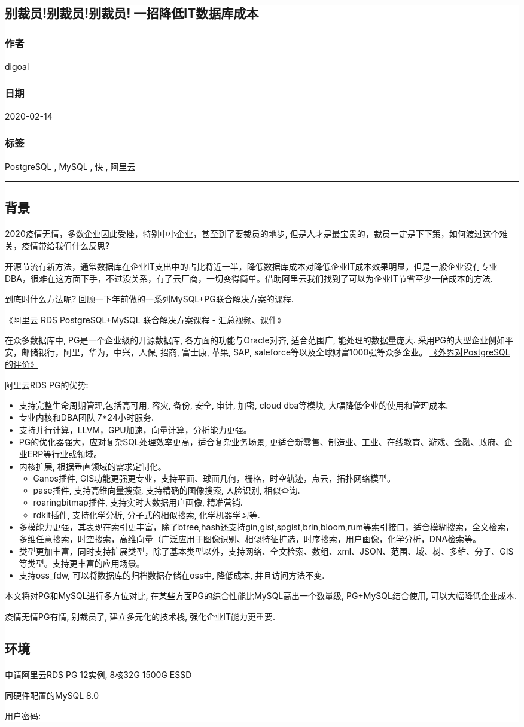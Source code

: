 ## 别裁员!别裁员!别裁员! 一招降低IT数据库成本    
            
### 作者                                                                            
digoal                                                                                                                     
                              
### 日期                                                                                                                     
2020-02-14                                                                                                                 
                                                                                                                     
### 标签                                                                                                                     
PostgreSQL , MySQL , 快 , 阿里云       
                         
----                   
                              
## 背景          
2020疫情无情，多数企业因此受挫，特别中小企业，甚至到了要裁员的地步, 但是人才是最宝贵的，裁员一定是下下策，如何渡过这个难关，疫情带给我们什么反思?     
    
开源节流有新方法，通常数据库在企业IT支出中的占比将近一半，降低数据库成本对降低企业IT成本效果明显，但是一般企业没有专业DBA，很难在这方面下手，不过没关系，有了云厂商，一切变得简单。借助阿里云我们找到了可以为企业IT节省至少一倍成本的方法.    
    
到底时什么方法呢? 回顾一下年前做的一系列MySQL+PG联合解决方案的课程.      
      
[《阿里云 RDS PostgreSQL+MySQL 联合解决方案课程 - 汇总视频、课件》](../202001/20200118_02.md)        
      
在众多数据库中, PG是一个企业级的开源数据库, 各方面的功能与Oracle对齐, 适合范围广, 能处理的数据量庞大. 采用PG的大型企业例如平安，邮储银行，阿里，华为，中兴，人保, 招商, 富士康, 苹果, SAP, saleforce等以及全球财富1000强等众多企业。  [《外界对PostgreSQL 的评价》](../202002/20200206_02.md)         
      
阿里云RDS PG的优势:      
      
- 支持完整生命周期管理,包括高可用, 容灾, 备份, 安全, 审计, 加密, cloud dba等模块, 大幅降低企业的使用和管理成本.     
- 专业内核和DBA团队 7\*24小时服务.     
- 支持并行计算，LLVM，GPU加速，向量计算，分析能力更强。        
- PG的优化器强大，应对复杂SQL处理效率更高，适合复杂业务场景, 更适合新零售、制造业、工业、在线教育、游戏、金融、政府、企业ERP等行业或领域。        
- 内核扩展, 根据垂直领域的需求定制化。        
    - Ganos插件, GIS功能更强更专业，支持平面、球面几何，栅格，时空轨迹，点云，拓扑网络模型。        
    - pase插件, 支持高维向量搜索, 支持精确的图像搜索, 人脸识别, 相似查询.      
    - roaringbitmap插件, 支持实时大数据用户画像, 精准营销.      
    - rdkit插件, 支持化学分析, 分子式的相似搜索, 化学机器学习等.      
- 多模能力更强，其表现在索引更丰富，除了btree,hash还支持gin,gist,spgist,brin,bloom,rum等索引接口，适合模糊搜索，全文检索，多维任意搜索，时空搜索，高维向量（广泛应用于图像识别、相似特征扩选，时序搜索，用户画像，化学分析，DNA检索等。        
- 类型更加丰富，同时支持扩展类型，除了基本类型以外，支持网络、全文检索、数组、xml、JSON、范围、域、树、多维、分子、GIS等类型。支持更丰富的应用场景。        
- 支持oss_fdw, 可以将数据库的归档数据存储在oss中, 降低成本, 并且访问方法不变.       
      
本文将对PG和MySQL进行多方位对比, 在某些方面PG的综合性能比MySQL高出一个数量级, PG+MySQL结合使用, 可以大幅降低企业成本.    
    
疫情无情PG有情, 别裁员了, 建立多元化的技术栈, 强化企业IT能力更重要.     
      
## 环境      
申请阿里云RDS PG 12实例, 8核32G 1500G ESSD      
      
同硬件配置的MySQL 8.0      
      
用户密码:      
      